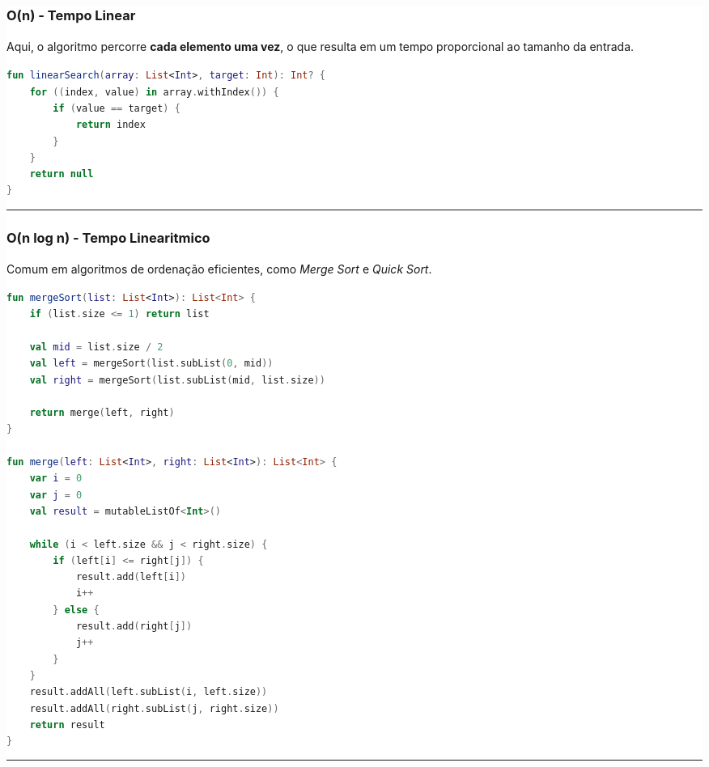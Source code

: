 
### **O(n)** - Tempo Linear
Aqui, o algoritmo percorre **cada elemento uma vez**, o que resulta em um tempo proporcional ao tamanho da entrada.

```kotlin
fun linearSearch(array: List<Int>, target: Int): Int? {
    for ((index, value) in array.withIndex()) {
        if (value == target) {
            return index
        }
    }
    return null
}
```

---

### **O(n log n)** - Tempo Linearitmico
Comum em algoritmos de ordenação eficientes, como *Merge Sort* e *Quick Sort*.

```kotlin
fun mergeSort(list: List<Int>): List<Int> {
    if (list.size <= 1) return list

    val mid = list.size / 2
    val left = mergeSort(list.subList(0, mid))
    val right = mergeSort(list.subList(mid, list.size))

    return merge(left, right)
}

fun merge(left: List<Int>, right: List<Int>): List<Int> {
    var i = 0
    var j = 0
    val result = mutableListOf<Int>()

    while (i < left.size && j < right.size) {
        if (left[i] <= right[j]) {
            result.add(left[i])
            i++
        } else {
            result.add(right[j])
            j++
        }
    }
    result.addAll(left.subList(i, left.size))
    result.addAll(right.subList(j, right.size))
    return result
}
```

---
